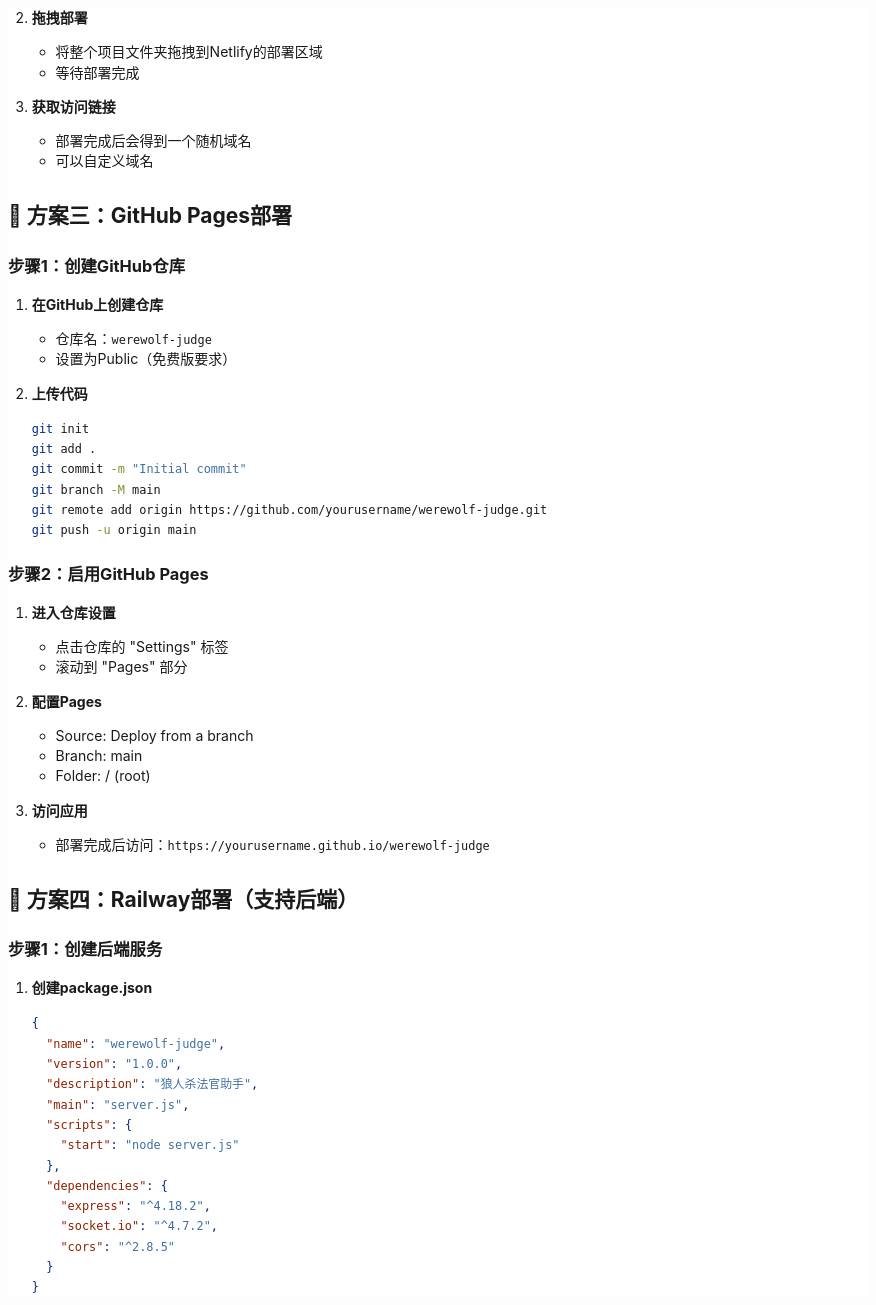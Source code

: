 2. **拖拽部署**
   - 将整个项目文件夹拖拽到Netlify的部署区域
   - 等待部署完成

3. **获取访问链接**
   - 部署完成后会得到一个随机域名
   - 可以自定义域名

## 🔧 方案三：GitHub Pages部署

### 步骤1：创建GitHub仓库

1. **在GitHub上创建仓库**
   - 仓库名：`werewolf-judge`
   - 设置为Public（免费版要求）

2. **上传代码**
   ```bash
   git init
   git add .
   git commit -m "Initial commit"
   git branch -M main
   git remote add origin https://github.com/yourusername/werewolf-judge.git
   git push -u origin main
   ```

### 步骤2：启用GitHub Pages

1. **进入仓库设置**
   - 点击仓库的 "Settings" 标签
   - 滚动到 "Pages" 部分

2. **配置Pages**
   - Source: Deploy from a branch
   - Branch: main
   - Folder: / (root)

3. **访问应用**
   - 部署完成后访问：`https://yourusername.github.io/werewolf-judge`

## 🚀 方案四：Railway部署（支持后端）

### 步骤1：创建后端服务

1. **创建package.json**
   ```json
   {
     "name": "werewolf-judge",
     "version": "1.0.0",
     "description": "狼人杀法官助手",
     "main": "server.js",
     "scripts": {
       "start": "node server.js"
     },
     "dependencies": {
       "express": "^4.18.2",
       "socket.io": "^4.7.2",
       "cors": "^2.8.5"
     }
   }
   ```

